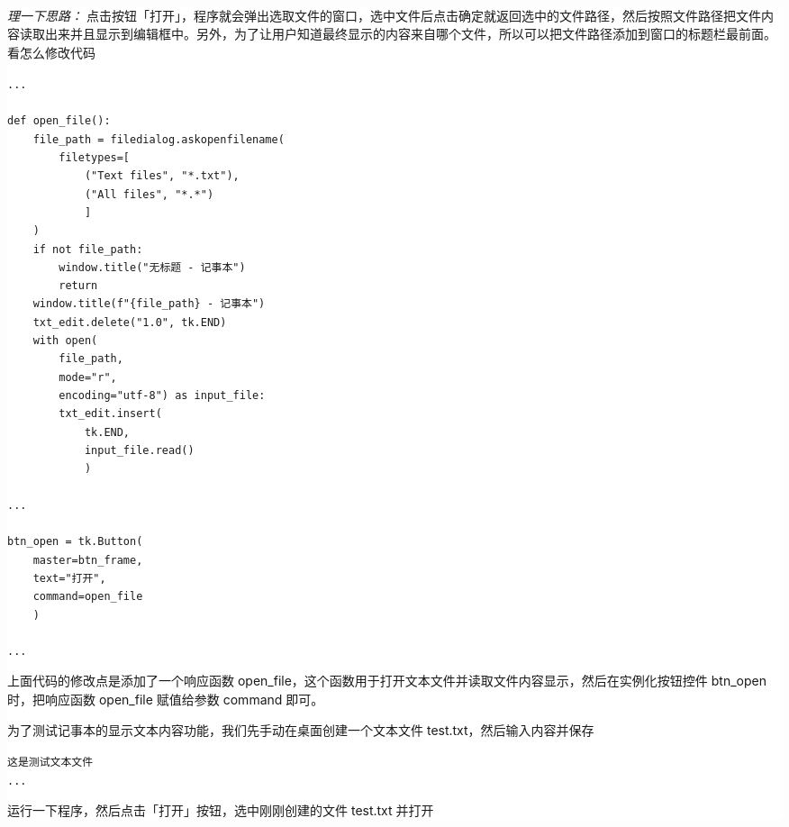 *理一下思路：* 点击按钮「打开」，程序就会弹出选取文件的窗口，选中文件后点击确定就返回选中的文件路径，然后按照文件路径把文件内容读取出来并且显示到编辑框中。另外，为了让用户知道最终显示的内容来自哪个文件，所以可以把文件路径添加到窗口的标题栏最前面。看怎么修改代码

```
...

def open_file():
    file_path = filedialog.askopenfilename(
        filetypes=[
            ("Text files", "*.txt"),
            ("All files", "*.*")
            ]
    )
    if not file_path:
        window.title("无标题 - 记事本")
        return
    window.title(f"{file_path} - 记事本")
    txt_edit.delete("1.0", tk.END)
    with open(
        file_path,
        mode="r",
        encoding="utf-8") as input_file:
        txt_edit.insert(
            tk.END,
            input_file.read()
            )

...

btn_open = tk.Button(
    master=btn_frame,
    text="打开",
    command=open_file
    )

...
```

上面代码的修改点是添加了一个响应函数 open_file，这个函数用于打开文本文件并读取文件内容显示，然后在实例化按钮控件 btn_open 时，把响应函数 open_file 赋值给参数 command 即可。

为了测试记事本的显示文本内容功能，我们先手动在桌面创建一个文本文件 test.txt，然后输入内容并保存

```
这是测试文本文件
...
```

运行一下程序，然后点击「打开」按钮，选中刚刚创建的文件 test.txt 并打开
